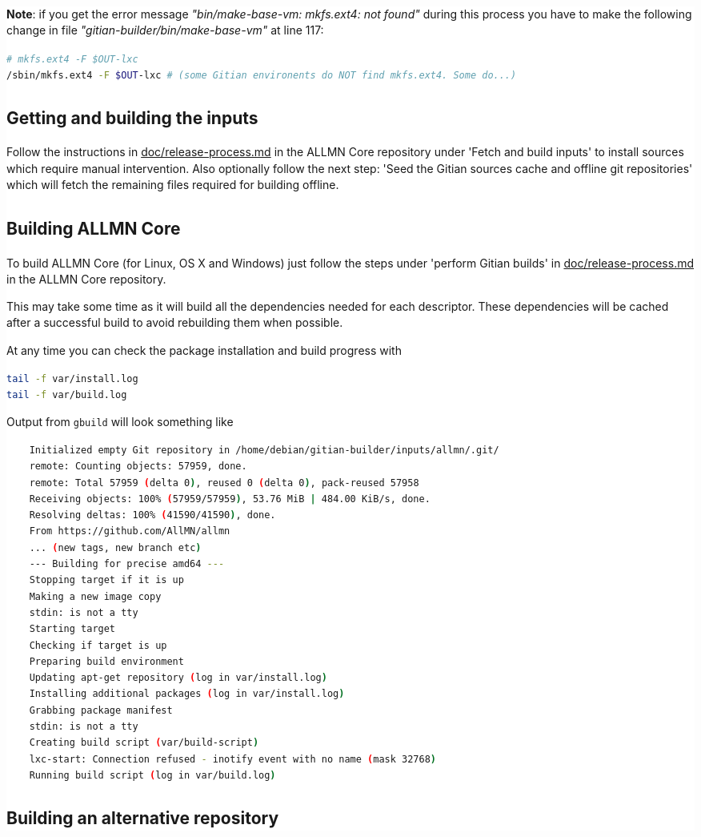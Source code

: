 **Note**: if you get the error message *"bin/make-base-vm: mkfs.ext4: not found"* during this process you have to make the following change in file *"gitian-builder/bin/make-base-vm"* at line 117:
```bash
# mkfs.ext4 -F $OUT-lxc
/sbin/mkfs.ext4 -F $OUT-lxc # (some Gitian environents do NOT find mkfs.ext4. Some do...)
```

Getting and building the inputs
--------------------------------

Follow the instructions in [doc/release-process.md](release-process.md#fetch-and-build-inputs-first-time-or-when-dependency-versions-change)
in the ALLMN Core repository under 'Fetch and build inputs' to install sources which require
manual intervention. Also optionally follow the next step: 'Seed the Gitian sources cache
and offline git repositories' which will fetch the remaining files required for building
offline.

Building ALLMN Core
----------------

To build ALLMN Core (for Linux, OS X and Windows) just follow the steps under 'perform
Gitian builds' in [doc/release-process.md](release-process.md#perform-gitian-builds) in the ALLMN Core repository.

This may take some time as it will build all the dependencies needed for each descriptor.
These dependencies will be cached after a successful build to avoid rebuilding them when possible.

At any time you can check the package installation and build progress with

```bash
tail -f var/install.log
tail -f var/build.log
```

Output from `gbuild` will look something like

```bash
    Initialized empty Git repository in /home/debian/gitian-builder/inputs/allmn/.git/
    remote: Counting objects: 57959, done.
    remote: Total 57959 (delta 0), reused 0 (delta 0), pack-reused 57958
    Receiving objects: 100% (57959/57959), 53.76 MiB | 484.00 KiB/s, done.
    Resolving deltas: 100% (41590/41590), done.
    From https://github.com/AllMN/allmn
    ... (new tags, new branch etc)
    --- Building for precise amd64 ---
    Stopping target if it is up
    Making a new image copy
    stdin: is not a tty
    Starting target
    Checking if target is up
    Preparing build environment
    Updating apt-get repository (log in var/install.log)
    Installing additional packages (log in var/install.log)
    Grabbing package manifest
    stdin: is not a tty
    Creating build script (var/build-script)
    lxc-start: Connection refused - inotify event with no name (mask 32768)
    Running build script (log in var/build.log)
```
Building an alternative repository
-----------------------------------
